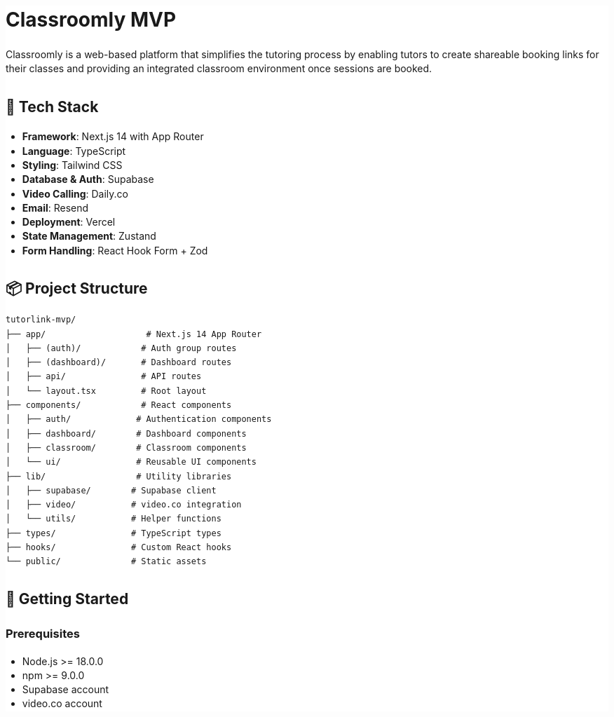 # Classroomly MVP

Classroomly is a web-based platform that simplifies the tutoring process by enabling tutors to create shareable booking links for their classes and providing an integrated classroom environment once sessions are booked.

## 🚀 Tech Stack

- **Framework**: Next.js 14 with App Router
- **Language**: TypeScript
- **Styling**: Tailwind CSS
- **Database & Auth**: Supabase
- **Video Calling**: Daily.co
- **Email**: Resend
- **Deployment**: Vercel
- **State Management**: Zustand
- **Form Handling**: React Hook Form + Zod

## 📦 Project Structure

```
tutorlink-mvp/
├── app/                    # Next.js 14 App Router
│   ├── (auth)/            # Auth group routes
│   ├── (dashboard)/       # Dashboard routes
│   ├── api/               # API routes
│   └── layout.tsx         # Root layout
├── components/            # React components
│   ├── auth/             # Authentication components
│   ├── dashboard/        # Dashboard components
│   ├── classroom/        # Classroom components
│   └── ui/               # Reusable UI components
├── lib/                  # Utility libraries
│   ├── supabase/        # Supabase client
│   ├── video/           # video.co integration
│   └── utils/           # Helper functions
├── types/               # TypeScript types
├── hooks/               # Custom React hooks
└── public/              # Static assets
```

## 🚦 Getting Started

### Prerequisites

- Node.js >= 18.0.0
- npm >= 9.0.0
- Supabase account
- video.co account
